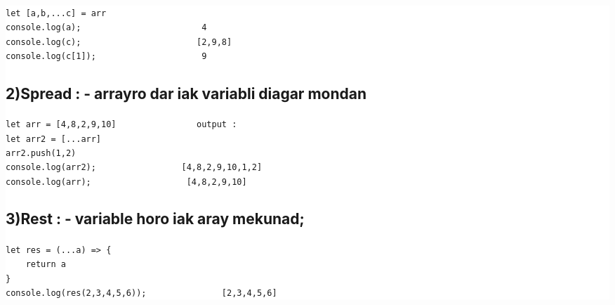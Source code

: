 ```
let [a,b,...c] = arr
console.log(a);                        4
console.log(c);                       [2,9,8]
console.log(c[1]);                     9 
```
## 2)Spread : - arrayro dar iak variabli diagar mondan
```
let arr = [4,8,2,9,10]                output :
let arr2 = [...arr]
arr2.push(1,2)
console.log(arr2);                 [4,8,2,9,10,1,2] 
console.log(arr);                   [4,8,2,9,10] 
```
## 3)Rest : - variable horo iak aray mekunad;
```
let res = (...a) => {
    return a
}
console.log(res(2,3,4,5,6));               [2,3,4,5,6]
``` 